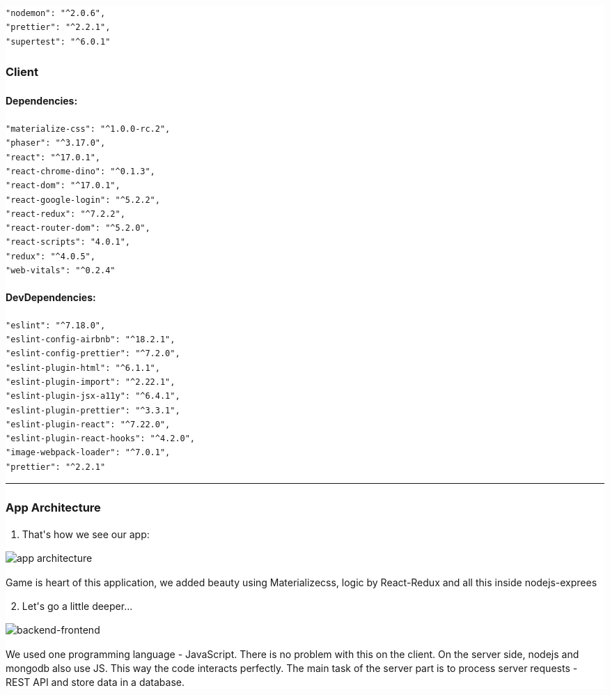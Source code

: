    "nodemon": "^2.0.6",
    "prettier": "^2.2.1",
    "supertest": "^6.0.1"

### Client

#### Dependencies:

    "materialize-css": "^1.0.0-rc.2",
    "phaser": "^3.17.0",
    "react": "^17.0.1",
    "react-chrome-dino": "^0.1.3",
    "react-dom": "^17.0.1",
    "react-google-login": "^5.2.2",
    "react-redux": "^7.2.2",
    "react-router-dom": "^5.2.0",
    "react-scripts": "4.0.1",
    "redux": "^4.0.5",
    "web-vitals": "^0.2.4"

#### DevDependencies:

    "eslint": "^7.18.0",
    "eslint-config-airbnb": "^18.2.1",
    "eslint-config-prettier": "^7.2.0",
    "eslint-plugin-html": "^6.1.1",
    "eslint-plugin-import": "^2.22.1",
    "eslint-plugin-jsx-a11y": "^6.4.1",
    "eslint-plugin-prettier": "^3.3.1",
    "eslint-plugin-react": "^7.22.0",
    "eslint-plugin-react-hooks": "^4.2.0",
    "image-webpack-loader": "^7.0.1",
    "prettier": "^2.2.1"



<hr/>

### App Architecture

1. That's how we see our app:

![app architecture](client/src/assets/readme/App%20architecture.png)

Game is heart of this application, we added beauty using Materializecss, logic by React-Redux and all this inside nodejs-exprees

2. Let's go a little deeper...

![backend-frontend](client/src/assets/readme/Backend-Frontend.png) 

We used one programming language - JavaScript. There is no problem with this on the client. 
On the server side, nodejs and mongodb also use JS. This way the code interacts perfectly.
The main task of the server part is to process server requests - REST API and store data in a database.
